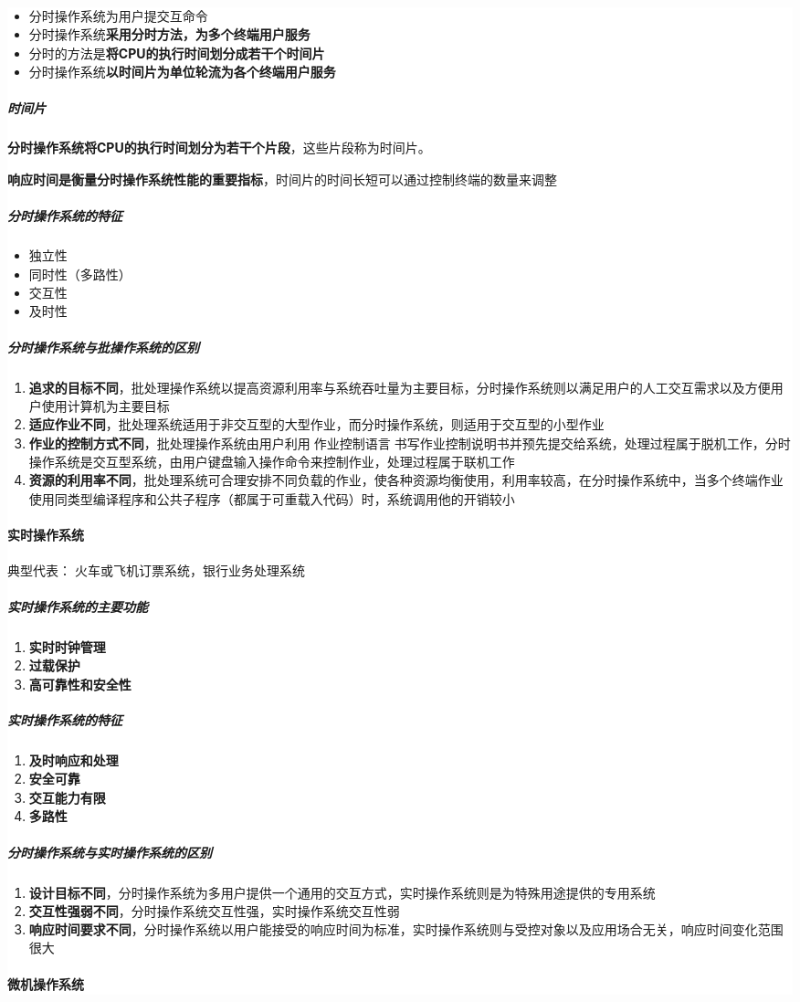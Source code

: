 - 分时操作系统为用户提交互命令
- 分时操作系统**采用分时方法，为多个终端用户服务**
- 分时的方法是**将CPU的执行时间划分成若干个时间片**
- 分时操作系统**以时间片为单位轮流为各个终端用户服务**

##### 时间片

**分时操作系统将CPU的执行时间划分为若干个片段**，这些片段称为时间片。

**响应时间是衡量分时操作系统性能的重要指标**，时间片的时间长短可以通过控制终端的数量来调整



##### 分时操作系统的特征

- 独立性
- 同时性（多路性）
- 交互性
- 及时性



##### 分时操作系统与批操作系统的区别

1. **追求的目标不同**，批处理操作系统以提高资源利用率与系统吞吐量为主要目标，分时操作系统则以满足用户的人工交互需求以及方便用户使用计算机为主要目标
2. **适应作业不同**，批处理系统适用于非交互型的大型作业，而分时操作系统，则适用于交互型的小型作业
3. **作业的控制方式不同**，批处理操作系统由用户利用 作业控制语言 书写作业控制说明书并预先提交给系统，处理过程属于脱机工作，分时操作系统是交互型系统，由用户键盘输入操作命令来控制作业，处理过程属于联机工作
4. **资源的利用率不同**，批处理系统可合理安排不同负载的作业，使各种资源均衡使用，利用率较高，在分时操作系统中，当多个终端作业使用同类型编译程序和公共子程序（都属于可重载入代码）时，系统调用他的开销较小



#### 实时操作系统

典型代表： 火车或飞机订票系统，银行业务处理系统

##### 实时操作系统的主要功能

1. **实时时钟管理**
2. **过载保护**
3. **高可靠性和安全性**

##### 实时操作系统的特征

1. **及时响应和处理**
2. **安全可靠**
3. **交互能力有限**
4. **多路性**

##### 分时操作系统与实时操作系统的区别

1. **设计目标不同**，分时操作系统为多用户提供一个通用的交互方式，实时操作系统则是为特殊用途提供的专用系统
2. **交互性强弱不同**，分时操作系统交互性强，实时操作系统交互性弱
3. **响应时间要求不同**，分时操作系统以用户能接受的响应时间为标准，实时操作系统则与受控对象以及应用场合无关，响应时间变化范围很大



#### 微机操作系统

